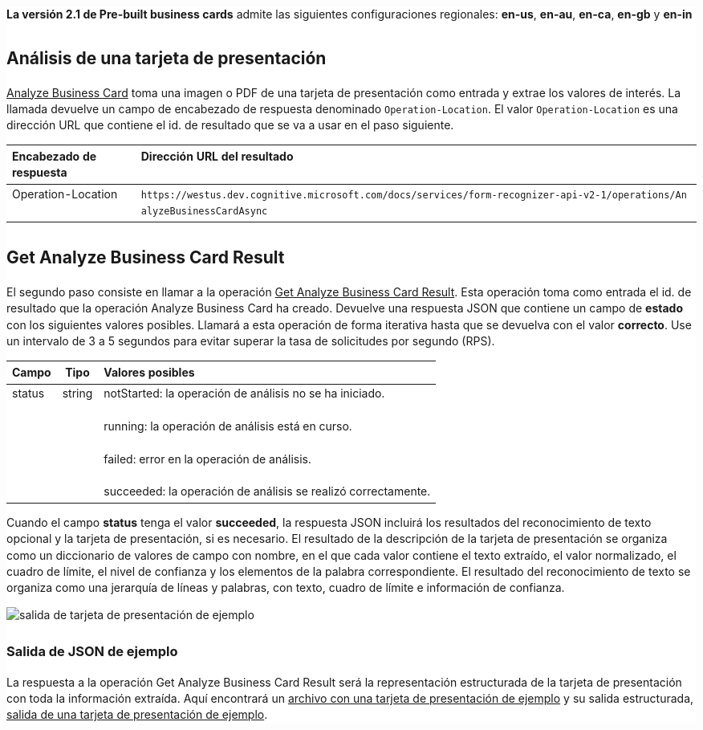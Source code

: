 **La versión 2.1 de Pre-built business cards** admite las siguientes configuraciones regionales: **en-us**, **en-au**, **en-ca**, **en-gb** y **en-in**

## <a name="analyze-business-card"></a>Análisis de una tarjeta de presentación

[Analyze Business Card](https://westus.dev.cognitive.microsoft.com/docs/services/form-recognizer-api-v2-1/operations/AnalyzeBusinessCardAsync) toma una imagen o PDF de una tarjeta de presentación como entrada y extrae los valores de interés. La llamada devuelve un campo de encabezado de respuesta denominado `Operation-Location`. El valor `Operation-Location` es una dirección URL que contiene el id. de resultado que se va a usar en el paso siguiente.

|Encabezado de respuesta| Dirección URL del resultado |
|:-----|:----|
|Operation-Location | `https://westus.dev.cognitive.microsoft.com/docs/services/form-recognizer-api-v2-1/operations/AnalyzeBusinessCardAsync` |

## <a name="get-analyze-business-card-result"></a>Get Analyze Business Card Result

El segundo paso consiste en llamar a la operación [Get Analyze Business Card Result](https://westus.dev.cognitive.microsoft.com/docs/services/form-recognizer-api-v2-1/operations/GetAnalyzeBusinessCardResult). Esta operación toma como entrada el id. de resultado que la operación Analyze Business Card ha creado. Devuelve una respuesta JSON que contiene un campo de **estado** con los siguientes valores posibles. Llamará a esta operación de forma iterativa hasta que se devuelva con el valor **correcto**. Use un intervalo de 3 a 5 segundos para evitar superar la tasa de solicitudes por segundo (RPS).

|Campo| Tipo | Valores posibles |
|:-----|:----:|:----|
|status | string | notStarted: la operación de análisis no se ha iniciado.<br /><br />running: la operación de análisis está en curso.<br /><br />failed: error en la operación de análisis.<br /><br />succeeded: la operación de análisis se realizó correctamente.|

Cuando el campo **status** tenga el valor **succeeded**, la respuesta JSON incluirá los resultados del reconocimiento de texto opcional y la tarjeta de presentación, si es necesario. El resultado de la descripción de la tarjeta de presentación se organiza como un diccionario de valores de campo con nombre, en el que cada valor contiene el texto extraído, el valor normalizado, el cuadro de límite, el nivel de confianza y los elementos de la palabra correspondiente. El resultado del reconocimiento de texto se organiza como una jerarquía de líneas y palabras, con texto, cuadro de límite e información de confianza.

![salida de tarjeta de presentación de ejemplo](./media/business-card-results.png)

### <a name="sample-json-output"></a>Salida de JSON de ejemplo

La respuesta a la operación Get Analyze Business Card Result será la representación estructurada de la tarjeta de presentación con toda la información extraída.  Aquí encontrará un [archivo con una tarjeta de presentación de ejemplo](https://github.com/Azure-Samples/cognitive-services-REST-api-samples/blob/master/curl/form-recognizer/business-card-english.jpg) y su salida estructurada, [salida de una tarjeta de presentación de ejemplo](https://github.com/Azure-Samples/cognitive-services-REST-api-samples/blob/master/curl/form-recognizer/business-card-result.json).
